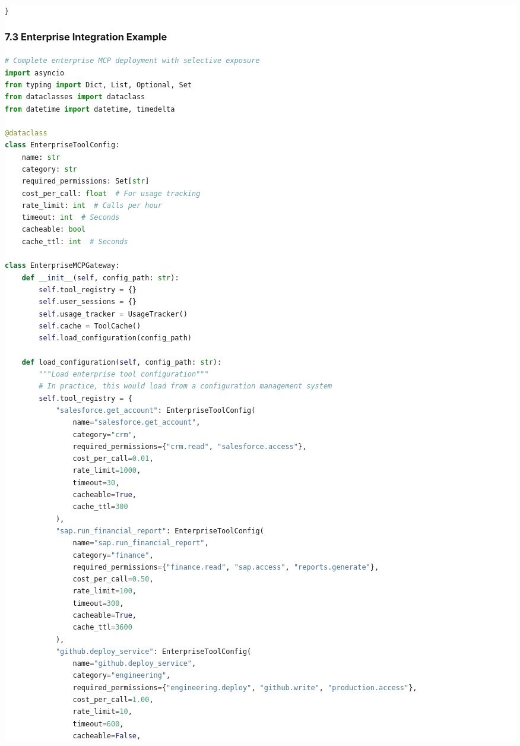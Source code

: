 ```typescript
}
```

### 7.3 Enterprise Integration Example

```python
# Complete enterprise MCP deployment with selective exposure
import asyncio
from typing import Dict, List, Optional, Set
from dataclasses import dataclass
from datetime import datetime, timedelta

@dataclass
class EnterpriseToolConfig:
    name: str
    category: str
    required_permissions: Set[str]
    cost_per_call: float  # For usage tracking
    rate_limit: int  # Calls per hour
    timeout: int  # Seconds
    cacheable: bool
    cache_ttl: int  # Seconds

class EnterpriseMCPGateway:
    def __init__(self, config_path: str):
        self.tool_registry = {}
        self.user_sessions = {}
        self.usage_tracker = UsageTracker()
        self.cache = ToolCache()
        self.load_configuration(config_path)
    
    def load_configuration(self, config_path: str):
        """Load enterprise tool configuration"""
        # In practice, this would load from a configuration management system
        self.tool_registry = {
            "salesforce.get_account": EnterpriseToolConfig(
                name="salesforce.get_account",
                category="crm",
                required_permissions={"crm.read", "salesforce.access"},
                cost_per_call=0.01,
                rate_limit=1000,
                timeout=30,
                cacheable=True,
                cache_ttl=300
            ),
            "sap.run_financial_report": EnterpriseToolConfig(
                name="sap.run_financial_report",
                category="finance",
                required_permissions={"finance.read", "sap.access", "reports.generate"},
                cost_per_call=0.50,
                rate_limit=100,
                timeout=300,
                cacheable=True,
                cache_ttl=3600
            ),
            "github.deploy_service": EnterpriseToolConfig(
                name="github.deploy_service",
                category="engineering",
                required_permissions={"engineering.deploy", "github.write", "production.access"},
                cost_per_call=1.00,
                rate_limit=10,
                timeout=600,
                cacheable=False,
```